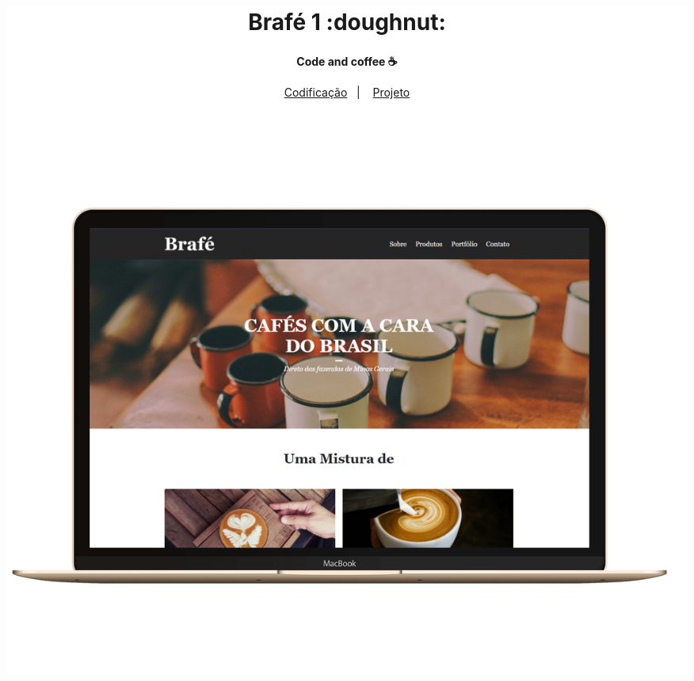 <h1 align="center">
    Brafé 1 :doughnut:
</h1>

<h4 align="center">
  Code and coffee ☕
</h4>

<p align="center">
  <a href="#ghost-tecnologias">Codificação</a>&nbsp;&nbsp;&nbsp;|&nbsp;&nbsp;&nbsp;
  <a href="#computer-projeto">Projeto</a>
</p>

<br>

<p align="center">
  <img alt="Brafé 1" src=".github/brafe-1.png" width="100%">
</p>
